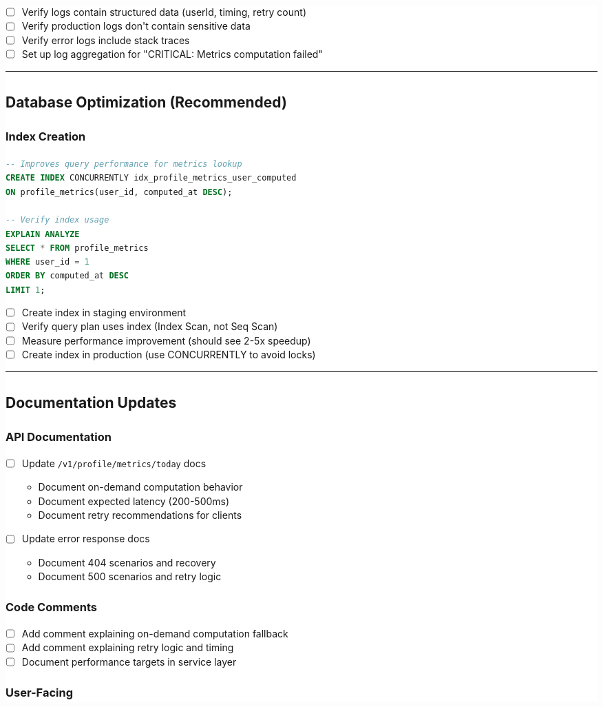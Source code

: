 - [ ] Verify logs contain structured data (userId, timing, retry count)
- [ ] Verify production logs don't contain sensitive data
- [ ] Verify error logs include stack traces
- [ ] Set up log aggregation for "CRITICAL: Metrics computation failed"

---

## Database Optimization (Recommended)

### Index Creation

```sql
-- Improves query performance for metrics lookup
CREATE INDEX CONCURRENTLY idx_profile_metrics_user_computed
ON profile_metrics(user_id, computed_at DESC);

-- Verify index usage
EXPLAIN ANALYZE
SELECT * FROM profile_metrics
WHERE user_id = 1
ORDER BY computed_at DESC
LIMIT 1;
```

- [ ] Create index in staging environment
- [ ] Verify query plan uses index (Index Scan, not Seq Scan)
- [ ] Measure performance improvement (should see 2-5x speedup)
- [ ] Create index in production (use CONCURRENTLY to avoid locks)

---

## Documentation Updates

### API Documentation

- [ ] Update `/v1/profile/metrics/today` docs
  - Document on-demand computation behavior
  - Document expected latency (200-500ms)
  - Document retry recommendations for clients

- [ ] Update error response docs
  - Document 404 scenarios and recovery
  - Document 500 scenarios and retry logic

### Code Comments

- [ ] Add comment explaining on-demand computation fallback
- [ ] Add comment explaining retry logic and timing
- [ ] Document performance targets in service layer

### User-Facing
